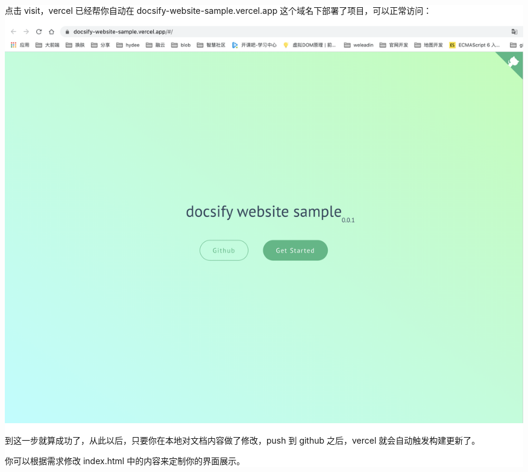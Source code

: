 点击 visit，vercel 已经帮你自动在 docsify-website-sample.vercel.app 这个域名下部署了项目，可以正常访问：

![image-20210416235315106](images/image-20210416235315106.png)

到这一步就算成功了，从此以后，只要你在本地对文档内容做了修改，push 到 github 之后，vercel 就会自动触发构建更新了。

你可以根据需求修改 index.html 中的内容来定制你的界面展示。